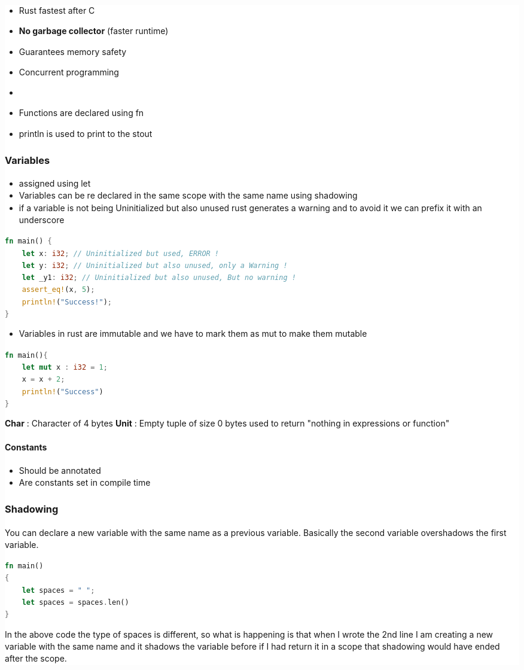 - Rust fastest after C
- **No garbage collector** (faster runtime) 
- Guarantees memory safety
- Concurrent programming
- 

- Functions are declared using fn
- println is used to print to the stout
### Variables 
- assigned using let
- Variables can be re declared in the same scope with the same name using shadowing
- if a variable is not being Uninitialized but also unused rust generates a warning and to avoid it we can prefix it with an underscore
```rust
fn main() {
    let x: i32; // Uninitialized but used, ERROR !
    let y: i32; // Uninitialized but also unused, only a Warning !
    let _y1: i32; // Uninitialized but also unused, But no warning !
    assert_eq!(x, 5);
    println!("Success!");
}
```
- Variables in rust are immutable and we have to mark them as mut to make them mutable
```rust
fn main(){
	let mut x : i32 = 1;
	x = x + 2;
	println!("Success")
}
```

**Char** : Character of 4 bytes
**Unit** : Empty tuple of size 0 bytes used to return "nothing in expressions or function"

#### Constants
- Should be annotated
- Are constants set in compile time

### Shadowing
You can declare a new variable with the same name as a previous variable.
Basically the second variable overshadows the first variable.
```rust
fn main() 
{ 
	let spaces = " ";
	let spaces = spaces.len()
}
```

In the above code the type of spaces is different, so what is happening is that when I wrote the 2nd line I am creating a new variable with the same name and it shadows the variable before if I had return it in a scope that shadowing would have ended after the scope.
